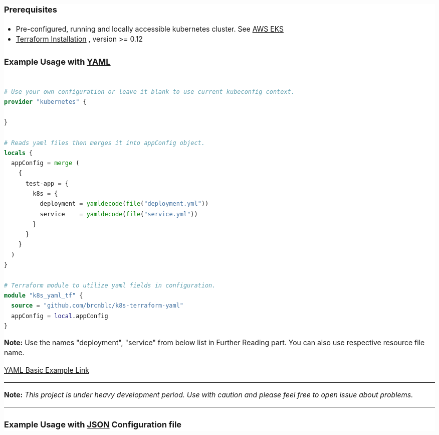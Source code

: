 
### Prerequisites ###

* Pre-configured, running and locally accessible  kubernetes cluster. See [AWS EKS](https://aws.amazon.com/eks/)
* [Terraform Installation](https://www.terraform.io/downloads.html) , version >= 0.12


### Example Usage with [YAML](https://yaml.org) ###
```terraform

# Use your own configuration or leave it blank to use current kubeconfig context.
provider "kubernetes" {

}

# Reads yaml files then merges it into appConfig object.
locals {
  appConfig = merge (
    {
      test-app = {
        k8s = {
          deployment = yamldecode(file("deployment.yml"))
          service    = yamldecode(file("service.yml"))
        }
      } 
    }
  )
}

# Terraform module to utilize yaml fields in configuration.
module "k8s_yaml_tf" {
  source = "github.com/brcnblc/k8s-terraform-yaml" 
  appConfig = local.appConfig
}
```

**Note:** Use the names "deployment", "service" from below list in Further Reading part. You can also use respective resource file name.

[YAML Basic Example Link](https://github.com/brcnblc/k8s-terraform-yaml/tree/master/examples/basic-yaml-sample)


---

**Note:** *This project is under heavy development period. Use with caution and please feel free to open issue about problems.*

---

### Example Usage with [JSON](https://www.json.org/) Configuration file ###

